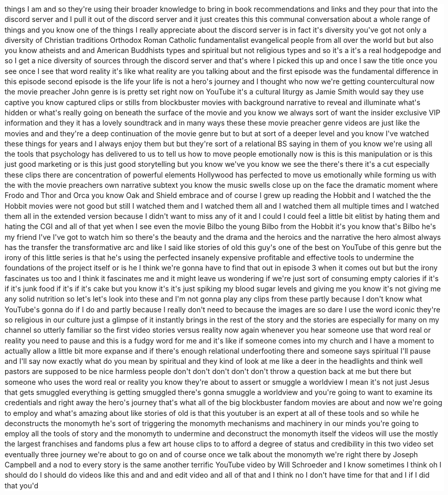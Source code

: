 things I am and so they're using their broader knowledge to bring in book recommendations and links and they pour that into the discord server and I pull it out of the discord server and it just creates this this communal conversation about a whole range of things and you know one of the things I really appreciate about the discord server is in fact it's diversity you've got not only a diversity of Christian traditions Orthodox Roman Catholic fundamentalist evangelical people from all over the world but but also you know atheists and and American Buddhists types and spiritual but not religious types and so it's a it's a real hodgepodge and so I get a nice diversity of sources through the discord server and that's where I picked this up and once I saw the title once you see once I see that word reality it's like what reality are you talking about and the first episode was the fundamental difference in this episode second episode is the life your life is not a hero's journey and I thought who now we're getting countercultural now the movie preacher John genre is is pretty set right now on YouTube it's a cultural liturgy as Jamie Smith would say they use captive you know captured clips or stills from blockbuster movies with background narrative to reveal and illuminate what's hidden or what's really going on beneath the surface of the movie and you know we always sort of want the insider exclusive VIP information and they it has a lovely soundtrack and in many ways these these movie preacher genre videos are just like the movies and and they're a deep continuation of the movie genre but to but at sort of a deeper level and you know I've watched these things for years and I always enjoy them but but they're sort of a relational BS saying in them of you know we're using all the tools that psychology has delivered to us to tell us how to move people emotionally now is this is this manipulation or is this just good marketing or is this just good storytelling but you know we've you know we see the there's there it's a cut especially these clips there are concentration of powerful elements Hollywood has perfected to move us emotionally while forming us with the with the movie preachers own narrative subtext you know the music swells close up on the face the dramatic moment where Frodo and Thor and Orca you know Oak and Shield embrace and of course I grew up reading the Hobbit and I watched the the Hobbit movies were not good but still I watched them and I watched them all and I watched them all multiple times and I watched them all in the extended version because I didn't want to miss any of it and I could I could feel a little bit elitist by hating them and hating the CGI and all of that yet when I see even the movie Bilbo the young Bilbo from the Hobbit it's you know that's Bilbo he's my friend I've I've got to watch him so there's the beauty and the drama and the heroics and the narrative the hero almost always has the transfer the transformative arc and like I said like stories of old this guy's one of the best on YouTube of this genre but the irony of this little series is that he's using the perfected insanely expensive profitable and effective tools to undermine the foundations of the project itself or is he I think we're gonna have to find that out in episode 3 when it comes out but but the irony fascinates us too and I think it fascinates me and it might leave us wondering if we're just sort of consuming empty calories if it's if it's junk food if it's if it's cake but you know it's it's just spiking my blood sugar levels and giving me you know it's not giving me any solid nutrition so let's let's look into these and I'm not gonna play any clips from these partly because I don't know what YouTube's gonna do if I do and partly because I really don't need to because the images are so dare I use the word iconic they're so religious in our culture just a glimpse of it instantly brings in the rest of the story and the stories are especially for many on my channel so utterly familiar so the first video stories versus reality now again whenever you hear someone use that word real or reality you need to pause and this is a fudgy word for me and it's like if someone comes into my church and I have a moment to actually allow a little bit more expanse and if there's enough relational underfooting there and someone says spiritual I'll pause and I'll say now exactly what do you mean by spiritual and they kind of look at me like a deer in the headlights and think well pastors are supposed to be nice harmless people don't don't don't don't don't throw a question back at me but there but someone who uses the word real or reality you know they're about to assert or smuggle a worldview I mean it's not just Jesus that gets smuggled everything is getting smuggled there's gonna smuggle a worldview and you're going to want to examine its credentials and right away the hero's journey that's what all of the big blockbuster fandom movies are about and now we're going to employ and what's amazing about like stories of old is that this youtuber is an expert at all of these tools and so while he deconstructs the monomyth he's sort of triggering the monomyth mechanisms and machinery in our minds you're going to employ all the tools of story and the monomyth to undermine and deconstruct the monomyth itself the videos will use the mostly the largest franchises and fandoms plus a few art house clips to to afford a degree of status and credibility in this two video set eventually three journey we're about to go on and of course once we talk about the monomyth we're right there by Joseph Campbell and a nod to every story is the same another terrific YouTube video by Will Schroeder and I know sometimes I think oh I should do I should do videos like this and and and edit video and all of that and I think no I don't have time for that and I if I did that you'd